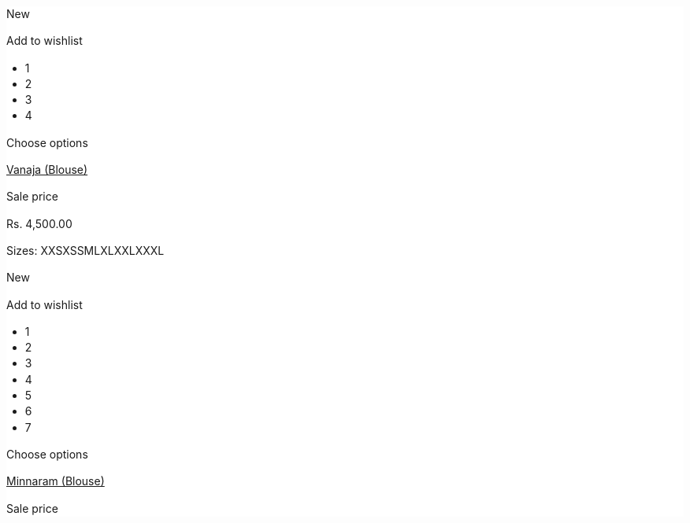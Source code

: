 New

Add to wishlist

[](/products/vanaja-blouse)

[](/products/vanaja-blouse)

[](/products/vanaja-blouse)

[](/products/vanaja-blouse)

[](/products/vanaja-blouse)

- 1
- 2
- 3
- 4

Choose options

[Vanaja (Blouse)](/products/vanaja-blouse)

Sale price

Rs. 4,500.00

Sizes: XXSXSSMLXLXXLXXXL

New

Add to wishlist

[](/products/minnaram-blouse)

[](/products/minnaram-blouse)

[](/products/minnaram-blouse)

[](/products/minnaram-blouse)

[](/products/minnaram-blouse)

[](/products/minnaram-blouse)

[](/products/minnaram-blouse)

[](/products/minnaram-blouse)

- 1
- 2
- 3
- 4
- 5
- 6
- 7

Choose options

[Minnaram (Blouse)](/products/minnaram-blouse)

Sale price
